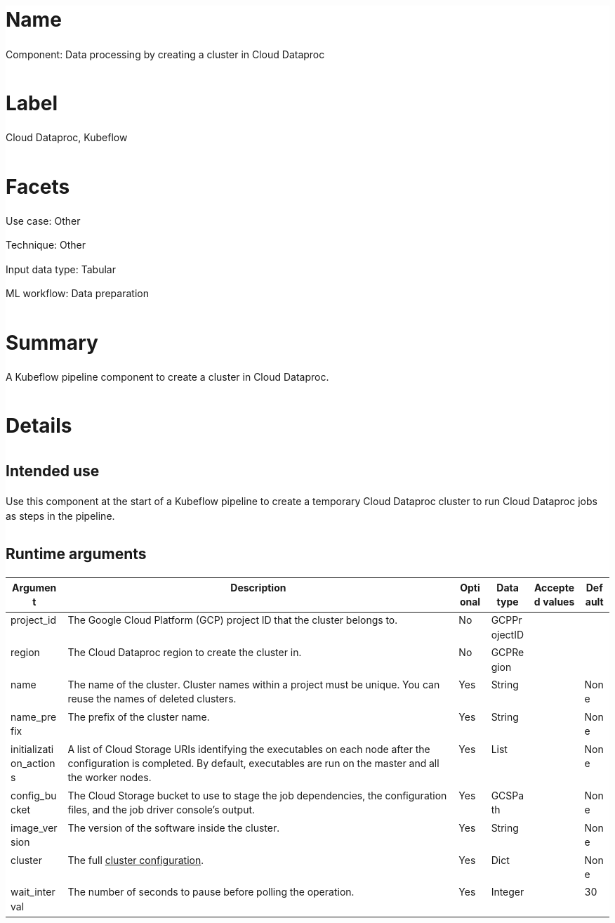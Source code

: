 # Name

Component: Data processing by creating a cluster in Cloud Dataproc

# Label

Cloud Dataproc, Kubeflow

# Facets



Use case:
Other

Technique:
Other

Input data type:
Tabular

ML workflow:
Data preparation

# Summary

A Kubeflow pipeline component to create a cluster in Cloud Dataproc.

# Details

## Intended use

Use this component at the start of a Kubeflow pipeline to create a temporary Cloud Dataproc cluster to run Cloud Dataproc jobs as steps in the pipeline.

## Runtime arguments

| Argument               | Description                                                                                                                                                                         | Optional | Data type    | Accepted values | Default |
| ---------------------- | ----------------------------------------------------------------------------------------------------------------------------------------------------------------------------------- | -------- | ------------ | --------------- | ------- |
| project_id             | The Google Cloud Platform (GCP) project ID that the cluster belongs to.                                                                                                             | No       | GCPProjectID |                 |         |
| region                 | The Cloud Dataproc region to create the cluster in.                                                                                                                                 | No       | GCPRegion    |                 |         |
| name                   | The name of the cluster. Cluster names within a project must be unique. You can reuse the names of deleted clusters.                                                                | Yes      | String       |                 | None    |
| name_prefix            | The prefix of the cluster name.                                                                                                                                                     | Yes      | String       |                 | None    |
| initialization_actions | A list of Cloud Storage URIs identifying the executables on each node after the configuration is completed. By default, executables are run on the master and all the worker nodes. | Yes      | List         |                 | None    |
| config_bucket          | The Cloud Storage bucket to use to stage the job dependencies, the configuration files, and the job driver console’s output.                                                        | Yes      | GCSPath      |                 | None    |
| image_version          | The version of the software inside the cluster.                                                                                                                                     | Yes      | String       |                 | None    |
| cluster                | The full [cluster configuration](https://cloud.google.com/dataproc/docs/reference/rest/v1/projects.regions.clusters#Cluster).                                                       | Yes      | Dict         |                 | None    |
| wait_interval          | The number of seconds to pause before polling the operation.                                                                                                                        | Yes      | Integer      |                 | 30      |
